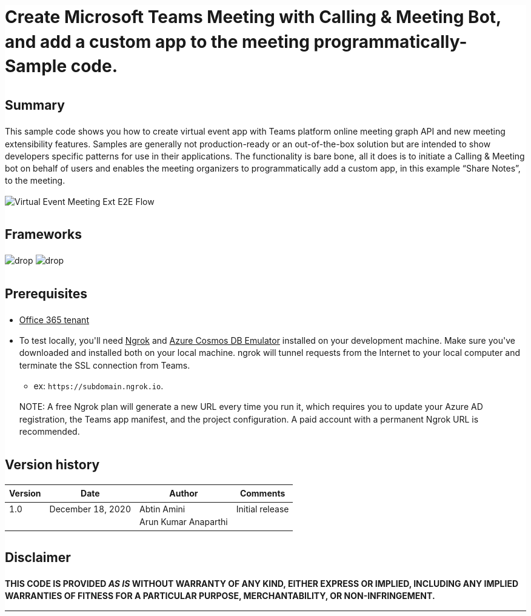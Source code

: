 # Create Microsoft Teams Meeting with Calling & Meeting Bot, and add a custom app to the meeting programmatically- Sample code.  

## Summary

This sample code shows you how to create virtual event app with Teams platform online meeting graph API and new meeting extensibility features. Samples are generally not production-ready or an out-of-the-box solution but are intended to show developers specific patterns for use in their applications. The functionality is bare bone, all it does is to initiate a Calling & Meeting bot on behalf of users and enables the meeting organizers to programmatically add a custom app, in this example “Share Notes”, to the meeting.

<img src="./Docs/Images/VirtualEventMeetingExtE2EFlow.gif" alt="Virtual Event Meeting Ext E2E Flow" style="width: 100%;">

## Frameworks

![drop](https://img.shields.io/badge/.NET&nbsp;Core-3.1-green.svg)
![drop](https://img.shields.io/badge/Bot&nbsp;Framework-3.0-green.svg)

## Prerequisites

* [Office 365 tenant](https://developer.microsoft.com/en-us/microsoft-365/dev-program)

* To test locally, you'll need [Ngrok](https://ngrok.com/download) and [Azure Cosmos DB Emulator](https://docs.microsoft.com/en-us/azure/cosmos-db/local-emulator?tabs=cli%2Cssl-netstd21) installed on your development machine. Make sure you've downloaded and installed both on your local machine. ngrok will tunnel requests from the Internet to your local computer and terminate the SSL connection from Teams.

    * ex: `https://subdomain.ngrok.io`.
    
	 NOTE: A free Ngrok plan will generate a new URL every time you run it, which requires you to update your Azure AD registration, the Teams app manifest, and the project configuration. A paid account with a permanent Ngrok URL is recommended.

## Version history

Version|Date|Author|Comments
-------|----|----|--------
1.0|December 18, 2020|Abtin Amini <br />Arun Kumar Anaparthi|Initial release

## Disclaimer

**THIS CODE IS PROVIDED *AS IS* WITHOUT WARRANTY OF ANY KIND, EITHER EXPRESS OR IMPLIED, INCLUDING ANY IMPLIED WARRANTIES OF FITNESS FOR A PARTICULAR PURPOSE, MERCHANTABILITY, OR NON-INFRINGEMENT.**

---
